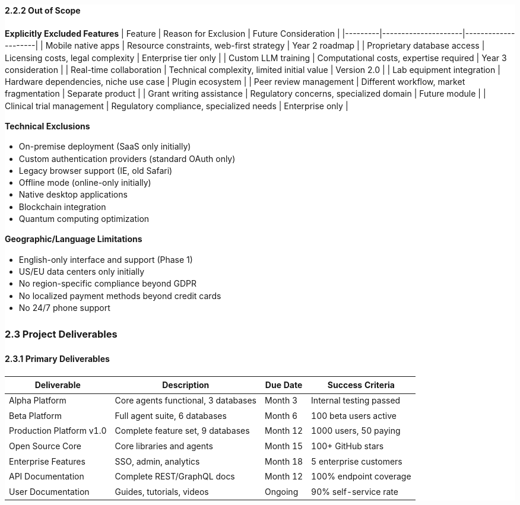 #### 2.2.2 Out of Scope

**Explicitly Excluded Features**
| Feature | Reason for Exclusion | Future Consideration |
|---------|---------------------|---------------------|
| Mobile native apps | Resource constraints, web-first strategy | Year 2 roadmap |
| Proprietary database access | Licensing costs, legal complexity | Enterprise tier only |
| Custom LLM training | Computational costs, expertise required | Year 3 consideration |
| Real-time collaboration | Technical complexity, limited initial value | Version 2.0 |
| Lab equipment integration | Hardware dependencies, niche use case | Plugin ecosystem |
| Peer review management | Different workflow, market fragmentation | Separate product |
| Grant writing assistance | Regulatory concerns, specialized domain | Future module |
| Clinical trial management | Regulatory compliance, specialized needs | Enterprise only |

**Technical Exclusions**
- On-premise deployment (SaaS only initially)
- Custom authentication providers (standard OAuth only)
- Legacy browser support (IE, old Safari)
- Offline mode (online-only initially)
- Native desktop applications
- Blockchain integration
- Quantum computing optimization

**Geographic/Language Limitations**
- English-only interface and support (Phase 1)
- US/EU data centers only initially
- No region-specific compliance beyond GDPR
- No localized payment methods beyond credit cards
- No 24/7 phone support

### 2.3 Project Deliverables

#### 2.3.1 Primary Deliverables

| Deliverable | Description | Due Date | Success Criteria |
|------------|-------------|----------|------------------|
| Alpha Platform | Core agents functional, 3 databases | Month 3 | Internal testing passed |
| Beta Platform | Full agent suite, 6 databases | Month 6 | 100 beta users active |
| Production Platform v1.0 | Complete feature set, 9 databases | Month 12 | 1000 users, 50 paying |
| Open Source Core | Core libraries and agents | Month 15 | 100+ GitHub stars |
| Enterprise Features | SSO, admin, analytics | Month 18 | 5 enterprise customers |
| API Documentation | Complete REST/GraphQL docs | Month 12 | 100% endpoint coverage |
| User Documentation | Guides, tutorials, videos | Ongoing | 90% self-service rate |
